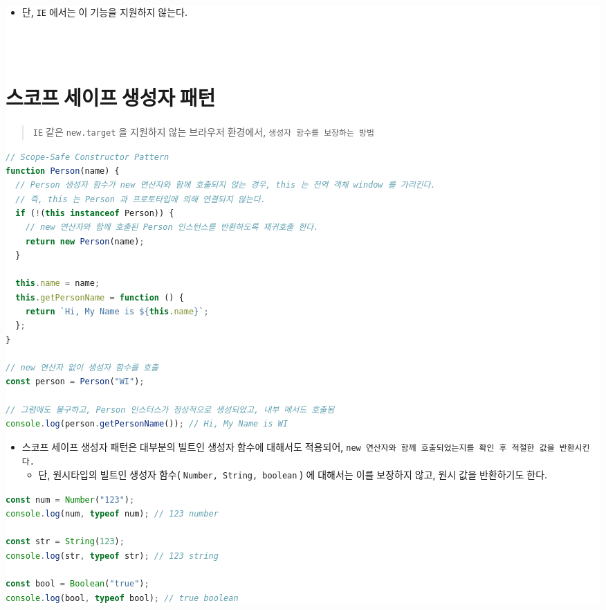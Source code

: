 - 단, `IE` 에서는 이 기능을 지원하지 않는다.

<br />
<br />

# 스코프 세이프 생성자 패턴

> `IE` 같은 `new.target` 을 지원하지 않는 브라우저 환경에서, `생성자 함수를 보장하는 방법`

```jsx
// Scope-Safe Constructor Pattern
function Person(name) {
  // Person 생성자 함수가 new 연산자와 함께 호출되지 않는 경우, this 는 전역 객체 window 를 가리킨다.
  // 즉, this 는 Person 과 프로토타입에 의해 연결되지 않는다.
  if (!(this instanceof Person)) {
    // new 연산자와 함께 호출된 Person 인스턴스를 반환하도록 재귀호출 한다.
    return new Person(name);
  }

  this.name = name;
  this.getPersonName = function () {
    return `Hi, My Name is ${this.name}`;
  };
}

// new 연산자 없이 생성자 함수를 호출
const person = Person("WI");

// 그럼에도 불구하고, Person 인스터스가 정상적으로 생성되었고, 내부 메서드 호출됨
console.log(person.getPersonName()); // Hi, My Name is WI
```

- 스코프 세이프 생성자 패턴은 대부분의 빌트인 생성자 함수에 대해서도 적용되어, `new 연산자와 함께 호출되었는지를 확인 후 적절한 값을 반환시킨다.`
  - 단, 원시타입의 빌트인 생성자 함수( `Number, String, boolean` ) 에 대해서는 이를 보장하지 않고, 원시 값을 반환하기도 한다.

```jsx
const num = Number("123");
console.log(num, typeof num); // 123 number

const str = String(123);
console.log(str, typeof str); // 123 string

const bool = Boolean("true");
console.log(bool, typeof bool); // true boolean
```
